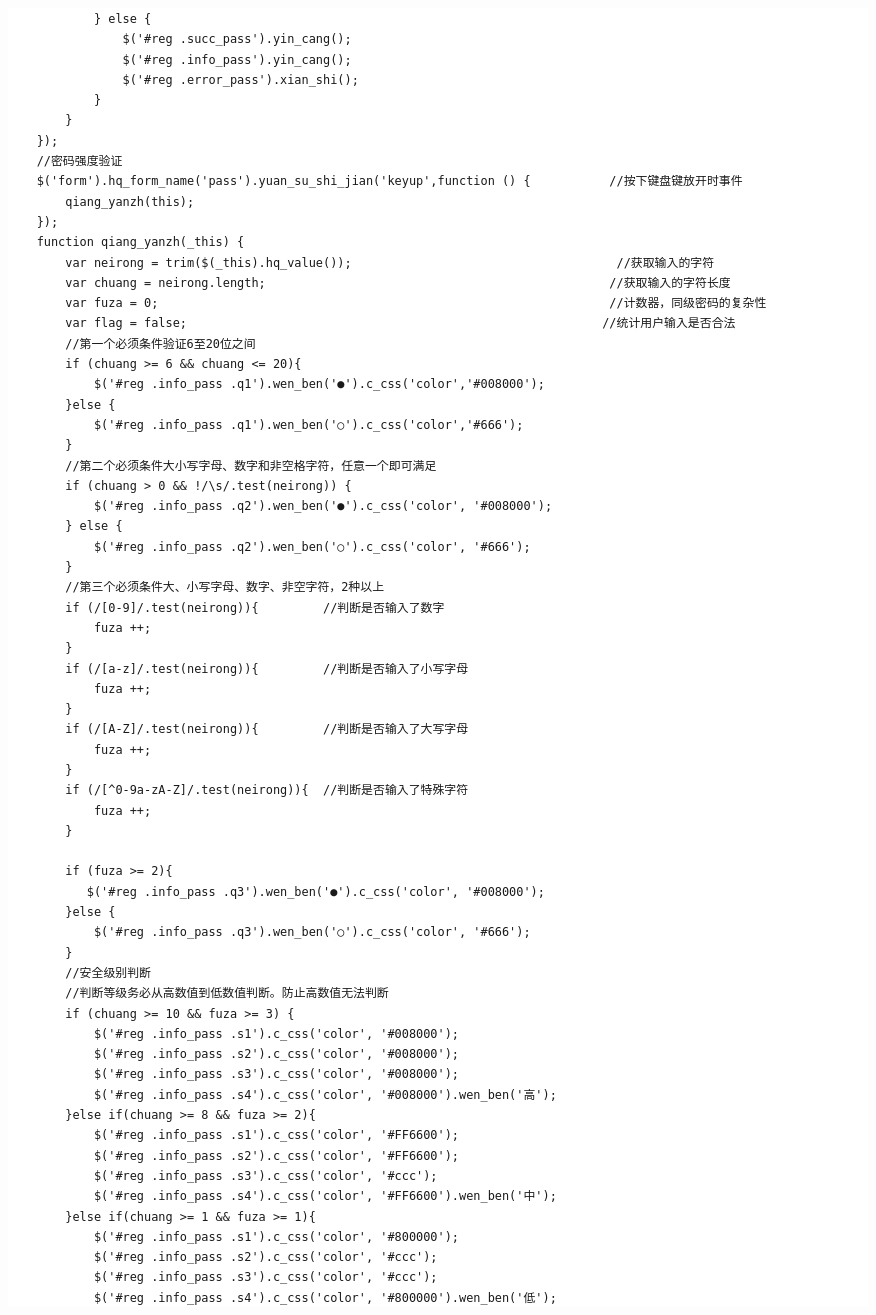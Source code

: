                 } else {
                    $('#reg .succ_pass').yin_cang();
                    $('#reg .info_pass').yin_cang();
                    $('#reg .error_pass').xian_shi();
                }
            }
        });
        //密码强度验证
        $('form').hq_form_name('pass').yuan_su_shi_jian('keyup',function () {           //按下键盘键放开时事件
            qiang_yanzh(this);
        });
        function qiang_yanzh(_this) {
            var neirong = trim($(_this).hq_value());                                     //获取输入的字符
            var chuang = neirong.length;                                                //获取输入的字符长度
            var fuza = 0;                                                               //计数器，同级密码的复杂性
            var flag = false;                                                          //统计用户输入是否合法
            //第一个必须条件验证6至20位之间
            if (chuang >= 6 && chuang <= 20){
                $('#reg .info_pass .q1').wen_ben('●').c_css('color','#008000');
            }else {
                $('#reg .info_pass .q1').wen_ben('○').c_css('color','#666');
            }
            //第二个必须条件大小写字母、数字和非空格字符，任意一个即可满足
            if (chuang > 0 && !/\s/.test(neirong)) {
                $('#reg .info_pass .q2').wen_ben('●').c_css('color', '#008000');
            } else {
                $('#reg .info_pass .q2').wen_ben('○').c_css('color', '#666');
            }
            //第三个必须条件大、小写字母、数字、非空字符，2种以上
            if (/[0-9]/.test(neirong)){         //判断是否输入了数字
                fuza ++;
            }
            if (/[a-z]/.test(neirong)){         //判断是否输入了小写字母
                fuza ++;
            }
            if (/[A-Z]/.test(neirong)){         //判断是否输入了大写字母
                fuza ++;
            }
            if (/[^0-9a-zA-Z]/.test(neirong)){  //判断是否输入了特殊字符
                fuza ++;
            }
    
            if (fuza >= 2){
               $('#reg .info_pass .q3').wen_ben('●').c_css('color', '#008000');
            }else {
                $('#reg .info_pass .q3').wen_ben('○').c_css('color', '#666');
            }
            //安全级别判断
            //判断等级务必从高数值到低数值判断。防止高数值无法判断
            if (chuang >= 10 && fuza >= 3) {
                $('#reg .info_pass .s1').c_css('color', '#008000');
                $('#reg .info_pass .s2').c_css('color', '#008000');
                $('#reg .info_pass .s3').c_css('color', '#008000');
                $('#reg .info_pass .s4').c_css('color', '#008000').wen_ben('高');
            }else if(chuang >= 8 && fuza >= 2){
                $('#reg .info_pass .s1').c_css('color', '#FF6600');
                $('#reg .info_pass .s2').c_css('color', '#FF6600');
                $('#reg .info_pass .s3').c_css('color', '#ccc');
                $('#reg .info_pass .s4').c_css('color', '#FF6600').wen_ben('中');
            }else if(chuang >= 1 && fuza >= 1){
                $('#reg .info_pass .s1').c_css('color', '#800000');
                $('#reg .info_pass .s2').c_css('color', '#ccc');
                $('#reg .info_pass .s3').c_css('color', '#ccc');
                $('#reg .info_pass .s4').c_css('color', '#800000').wen_ben('低');
